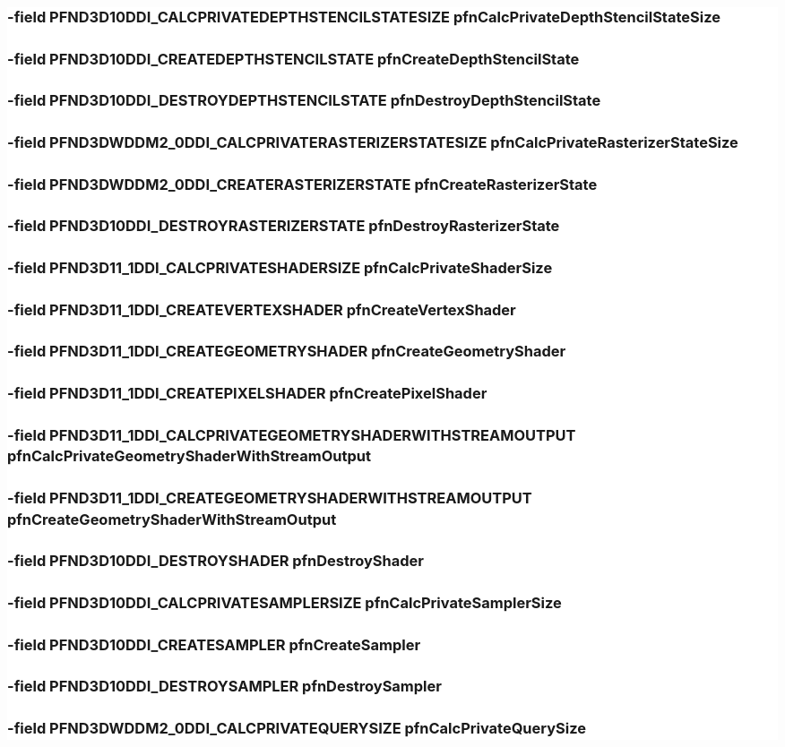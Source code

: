 ### -field PFND3D10DDI_CALCPRIVATEDEPTHSTENCILSTATESIZE pfnCalcPrivateDepthStencilStateSize			
 	
### -field PFND3D10DDI_CREATEDEPTHSTENCILSTATE pfnCreateDepthStencilState			
 	
### -field PFND3D10DDI_DESTROYDEPTHSTENCILSTATE pfnDestroyDepthStencilState			
 	
### -field PFND3DWDDM2_0DDI_CALCPRIVATERASTERIZERSTATESIZE pfnCalcPrivateRasterizerStateSize			
 	
### -field PFND3DWDDM2_0DDI_CREATERASTERIZERSTATE pfnCreateRasterizerState			
 	
### -field PFND3D10DDI_DESTROYRASTERIZERSTATE pfnDestroyRasterizerState			
 	
### -field PFND3D11_1DDI_CALCPRIVATESHADERSIZE pfnCalcPrivateShaderSize			
 	
### -field PFND3D11_1DDI_CREATEVERTEXSHADER pfnCreateVertexShader			
 	
### -field PFND3D11_1DDI_CREATEGEOMETRYSHADER pfnCreateGeometryShader			
 	
### -field PFND3D11_1DDI_CREATEPIXELSHADER pfnCreatePixelShader			
 	
### -field PFND3D11_1DDI_CALCPRIVATEGEOMETRYSHADERWITHSTREAMOUTPUT pfnCalcPrivateGeometryShaderWithStreamOutput			
 	
### -field PFND3D11_1DDI_CREATEGEOMETRYSHADERWITHSTREAMOUTPUT pfnCreateGeometryShaderWithStreamOutput			
 	
### -field PFND3D10DDI_DESTROYSHADER pfnDestroyShader			
 	
### -field PFND3D10DDI_CALCPRIVATESAMPLERSIZE pfnCalcPrivateSamplerSize			
 	
### -field PFND3D10DDI_CREATESAMPLER pfnCreateSampler			
 	
### -field PFND3D10DDI_DESTROYSAMPLER pfnDestroySampler			
 	
### -field PFND3DWDDM2_0DDI_CALCPRIVATEQUERYSIZE pfnCalcPrivateQuerySize			
 	